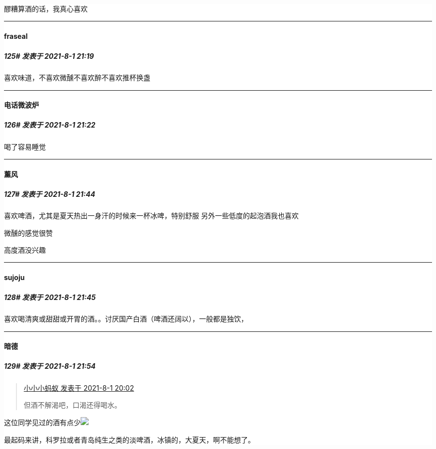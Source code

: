 
醪糟算酒的话，我真心喜欢


*****

####  fraseal  
##### 125#       发表于 2021-8-1 21:19


喜欢味道，不喜欢微醺不喜欢醉不喜欢推杯换盏


*****

####  电话微波炉  
##### 126#       发表于 2021-8-1 21:22


喝了容易睡觉


*****

####  薰风  
##### 127#       发表于 2021-8-1 21:44


喜欢啤酒，尤其是夏天热出一身汗的时候来一杯冰啤，特别舒服
另外一些低度的起泡酒我也喜欢

微醺的感觉很赞

高度酒没兴趣


*****

####  sujoju  
##### 128#       发表于 2021-8-1 21:45


喜欢喝清爽或甜甜或开胃的酒。。讨厌国产白酒（啤酒还阔以），一般都是独饮，


*****

####  暗德  
##### 129#       发表于 2021-8-1 21:54


<blockquote><a href="httphttps://bbs.saraba1st.com/2b/forum.php?mod=redirect&amp;goto=findpost&amp;pid=52196367&amp;ptid=2018506" target="_blank">小小小蚂蚁 发表于 2021-8-1 20:02</a>

但酒不解渴吧，口渴还得喝水。</blockquote>
这位同学见过的酒有点少<img src="https://static.saraba1st.com/image/smiley/face2017/053.png" referrerpolicy="no-referrer">

最起码来讲，科罗拉或者青岛纯生之类的淡啤酒，冰镇的，大夏天，啊不能想了。

